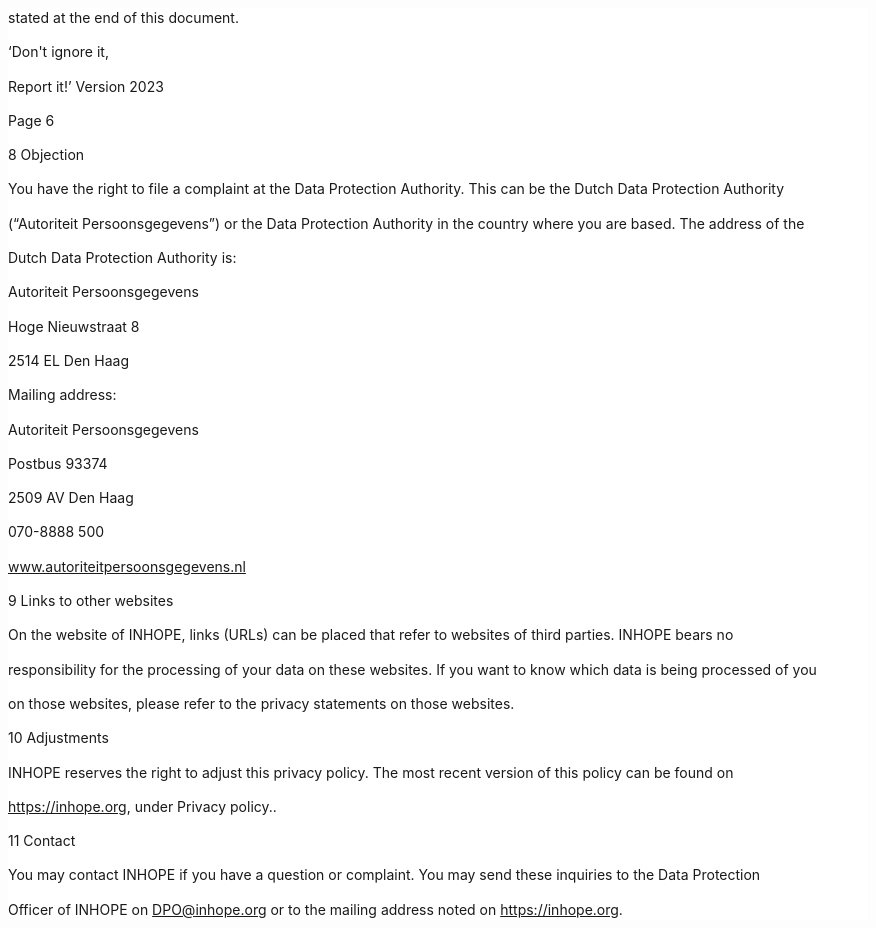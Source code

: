 stated at the end of this document.

‘Don't ignore it,

Report it!’ Version 2023

Page 6



8 Objection



You have the right to file a complaint at the Data Protection Authority. This can be the Dutch Data Protection Authority

(“Autoriteit Persoonsgegevens”) or the Data Protection Authority in the country where you are based. The address of the

Dutch Data Protection Authority is:



Autoriteit Persoonsgegevens

Hoge Nieuwstraat 8

2514 EL Den Haag



Mailing address:



Autoriteit Persoonsgegevens

Postbus 93374

2509 AV Den Haag

070-8888 500

www.autoriteitpersoonsgegevens.nl



9 Links to other websites



On the website of INHOPE, links (URLs) can be placed that refer to websites of third parties. INHOPE bears no

responsibility for the processing of your data on these websites. If you want to know which data is being processed of you

on those websites, please refer to the privacy statements on those websites.



10 Adjustments



INHOPE reserves the right to adjust this privacy policy. The most recent version of this policy can be found on

https://inhope.org, under Privacy policy..



11 Contact



You may contact INHOPE if you have a question or complaint. You may send these inquiries to the Data Protection

Officer of INHOPE on DPO@inhope.org or to the mailing address noted on https://inhope.org.